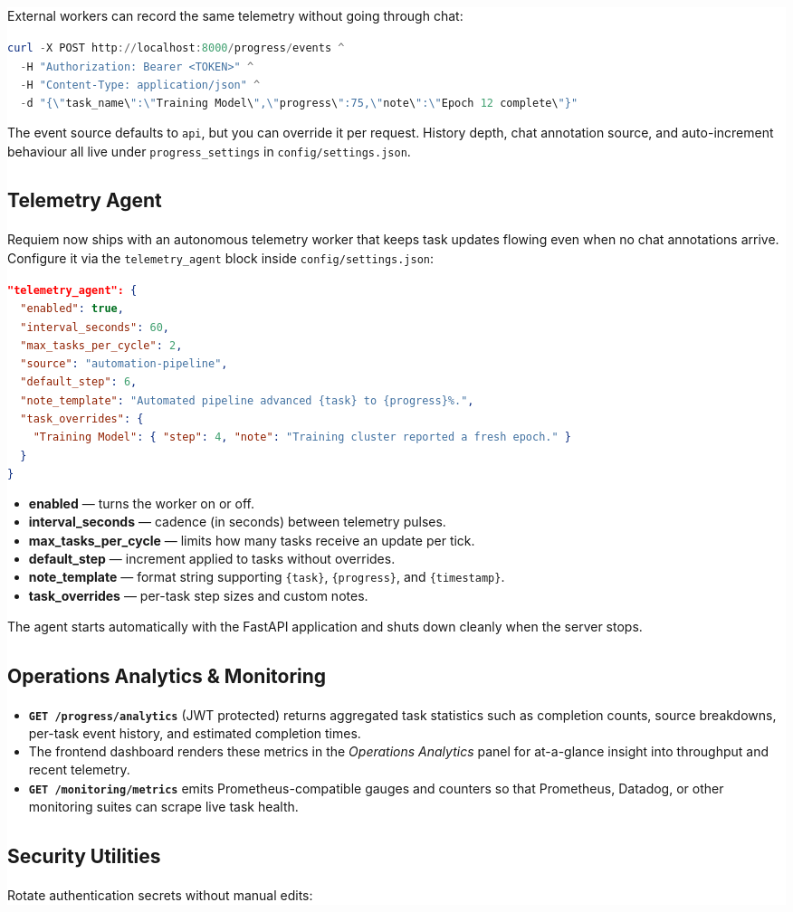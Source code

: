 External workers can record the same telemetry without going through chat:

```powershell
curl -X POST http://localhost:8000/progress/events ^
  -H "Authorization: Bearer <TOKEN>" ^
  -H "Content-Type: application/json" ^
  -d "{\"task_name\":\"Training Model\",\"progress\":75,\"note\":\"Epoch 12 complete\"}"
```

The event source defaults to `api`, but you can override it per request. History depth, chat annotation source, and auto-increment behaviour all live under `progress_settings` in `config/settings.json`.

## Telemetry Agent

Requiem now ships with an autonomous telemetry worker that keeps task updates flowing even when no chat annotations arrive. Configure it via the `telemetry_agent` block inside `config/settings.json`:

```json
"telemetry_agent": {
  "enabled": true,
  "interval_seconds": 60,
  "max_tasks_per_cycle": 2,
  "source": "automation-pipeline",
  "default_step": 6,
  "note_template": "Automated pipeline advanced {task} to {progress}%.",
  "task_overrides": {
    "Training Model": { "step": 4, "note": "Training cluster reported a fresh epoch." }
  }
}
```

- **enabled** — turns the worker on or off.
- **interval_seconds** — cadence (in seconds) between telemetry pulses.
- **max_tasks_per_cycle** — limits how many tasks receive an update per tick.
- **default_step** — increment applied to tasks without overrides.
- **note_template** — format string supporting `{task}`, `{progress}`, and `{timestamp}`.
- **task_overrides** — per-task step sizes and custom notes.

The agent starts automatically with the FastAPI application and shuts down cleanly when the server stops.

## Operations Analytics & Monitoring

- **`GET /progress/analytics`** (JWT protected) returns aggregated task statistics such as completion counts, source breakdowns, per-task event history, and estimated completion times.
- The frontend dashboard renders these metrics in the *Operations Analytics* panel for at-a-glance insight into throughput and recent telemetry.
- **`GET /monitoring/metrics`** emits Prometheus-compatible gauges and counters so that Prometheus, Datadog, or other monitoring suites can scrape live task health.

## Security Utilities

Rotate authentication secrets without manual edits:
